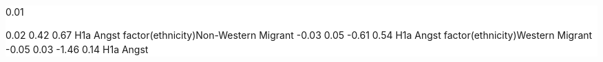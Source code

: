 0.01
</td>
<td style="text-align:right;">
0.02
</td>
<td style="text-align:right;">
0.42
</td>
<td style="text-align:right;">
0.67
</td>
<td style="text-align:left;">
H1a
</td>
<td style="text-align:left;">
Angst
</td>
</tr>
<tr>
<td style="text-align:left;">
factor(ethnicity)Non-Western Migrant
</td>
<td style="text-align:right;">
-0.03
</td>
<td style="text-align:right;">
0.05
</td>
<td style="text-align:right;">
-0.61
</td>
<td style="text-align:right;">
0.54
</td>
<td style="text-align:left;">
H1a
</td>
<td style="text-align:left;">
Angst
</td>
</tr>
<tr>
<td style="text-align:left;">
factor(ethnicity)Western Migrant
</td>
<td style="text-align:right;">
-0.05
</td>
<td style="text-align:right;">
0.03
</td>
<td style="text-align:right;">
-1.46
</td>
<td style="text-align:right;">
0.14
</td>
<td style="text-align:left;">
H1a
</td>
<td style="text-align:left;">
Angst
</td>
</tr>